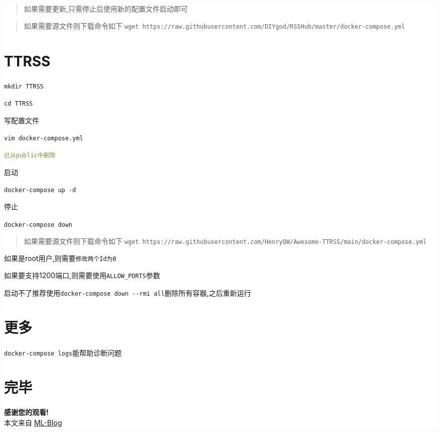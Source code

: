 > 如果需要更新,只需停止后使用新的配置文件启动即可

> 如果需要源文件则下载命令如下 `wget https://raw.githubusercontent.com/DIYgod/RSSHub/master/docker-compose.yml`

# TTRSS

```
mkdir TTRSS
```
```
cd TTRSS
```

写配置文件
```
vim docker-compose.yml
```
```yml
已从public中删除
```

启动
```
docker-compose up -d 
```

停止
```
docker-compose down
```

> 如果需要源文件则下载命令如下 `wget https://raw.githubusercontent.com/HenryQW/Awesome-TTRSS/main/docker-compose.yml`

如果是root用户,则需要`修改两个Id为0`

如果要支持1200端口,则需要使用`ALLOW_PORTS`参数

启动不了推荐使用`docker-compose down --rmi all`删除所有容器,之后重新运行

# 更多

`docker-compose logs`能帮助诊断问题

# 完毕

**感谢您的观看!**  
本文来自 [ML-Blog][ML-Blog_Link]






[daocloud_Link]:http://get.daocloud.io/ "daocloud"
[cosfs_Link]:https://cloud.tencent.com/document/product/436/6883 "cosfs"

[ML-Blog_Link]:https://userminghaoli.github.io/ "我的博客"


